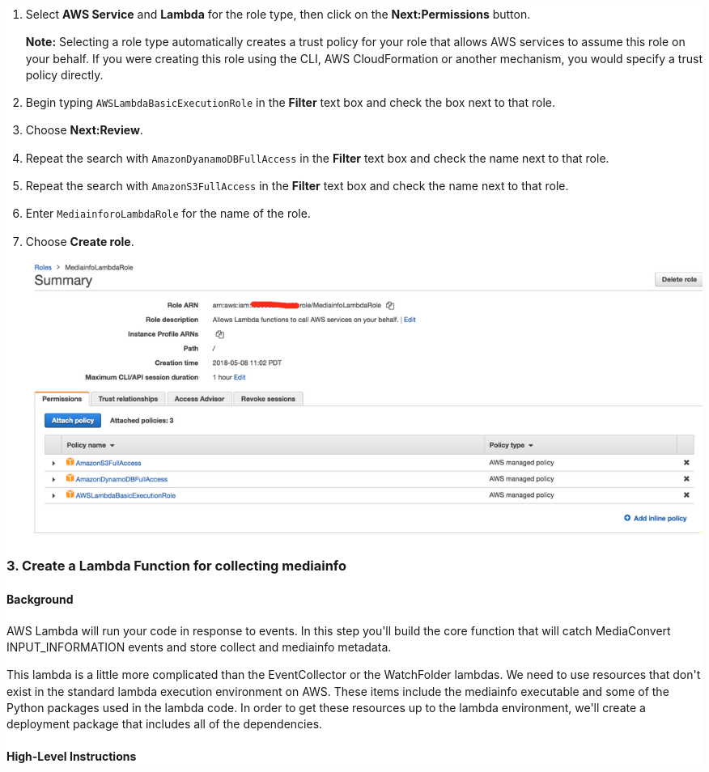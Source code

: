 1. Select **AWS Service** and **Lambda** for the role type, then click on the **Next:Permissions** button.

    **Note:** Selecting a role type automatically creates a trust policy for your role that allows AWS services to assume this role on your behalf. If you were creating this role using the CLI, AWS CloudFormation or another mechanism, you would specify a trust policy directly.

1. Begin typing `AWSLambdaBasicExecutionRole` in the **Filter** text box and check the box next to that role.

1. Choose **Next:Review**.

1. Repeat the search with `AmazonDyanamoDBFullAccess` in the **Filter** text box and check the name next to that role.
1. Repeat the search with `AmazonS3FullAccess` in the **Filter** text box and check the name next to that role.

1. Enter `MediainforoLambdaRole` for the name of the role.

1. Choose **Create role**.

    ![MediainfoLambdaRole](../images/mediainfo-lambda-role.png)


### 3. Create a Lambda Function for collecting mediainfo

#### Background

AWS Lambda will run your code in response to events. In this step you'll build the core function that will catch MediaConvert INPUT_INFORMATION events and store collect and mediainfo metadata.

This lambda is a little more complicated than the EventCollector or the WatchFolder lambdas.  We need to use resources that don't exist in the standard lambda execution environment on AWS.  These items include the mediainfo executable and some of the Python packages used in the lambda code.  In order to get these resources up to the lambda environment, we'll create a deployment package that includes all of the dependencies. 

#### High-Level Instructions
